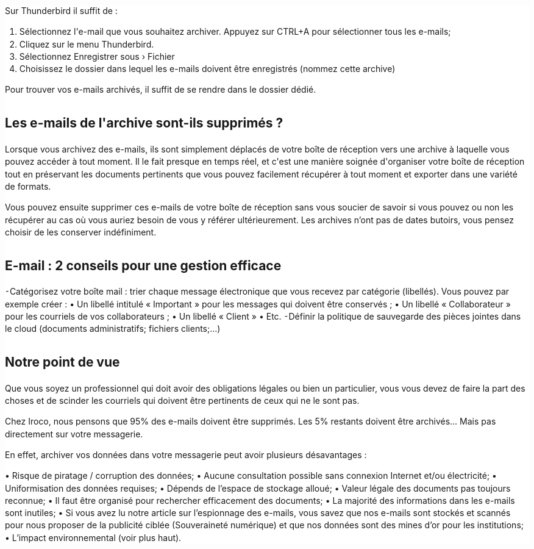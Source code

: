 Sur Thunderbird il suffit de : 

1. Sélectionnez l'e-mail que vous souhaitez archiver. Appuyez sur CTRL+A pour sélectionner tous les e-mails;
2. Cliquez sur le menu Thunderbird.
3. Sélectionnez Enregistrer sous › Fichier
4. Choisissez le dossier dans lequel les e-mails doivent être enregistrés (nommez cette archive)

Pour trouver vos e-mails archivés, il suffit de se rendre dans le dossier dédié.

## Les e-mails de l'archive sont-ils supprimés ?

Lorsque vous archivez des e-mails, ils sont simplement déplacés de votre boîte de réception vers une archive à laquelle vous pouvez accéder à tout moment. Il le fait presque en temps réel, et c'est une manière soignée d'organiser votre boîte de réception tout en préservant les documents pertinents que vous pouvez facilement récupérer à tout moment et exporter dans une variété de formats. 

Vous pouvez ensuite supprimer ces e-mails de votre boîte de réception sans vous soucier de savoir si vous pouvez ou non les récupérer au cas où vous auriez besoin de vous y référer ultérieurement. Les archives n’ont pas de dates butoirs, vous pensez choisir de les conserver indéfiniment.

## E-mail : 2 conseils pour une gestion efficace 

⁃Catégorisez votre boîte mail : trier chaque message électronique que vous recevez par catégorie (libellés). Vous pouvez par exemple créer :
• Un libellé intitulé « Important » pour les messages qui doivent être conservés ;
• Un libellé « Collaborateur » pour les courriels de vos collaborateurs ;
• Un libellé « Client » 
• Etc.
⁃Définir la politique de sauvegarde des pièces jointes dans le cloud (documents administratifs; fichiers clients;…)

## Notre point de vue 

Que vous soyez un professionnel qui doit avoir des obligations légales ou bien un particulier, vous vous devez de faire la part des choses et de scinder les courriels qui doivent être pertinents de ceux qui ne le sont pas. 

Chez Iroco, nous pensons que 95% des e-mails doivent être supprimés. Les 5% restants doivent être archivés… Mais pas directement sur votre messagerie. 

En effet, archiver vos données dans votre messagerie peut avoir plusieurs désavantages : 

• Risque de piratage / corruption des données;
• Aucune consultation possible sans connexion Internet et/ou électricité;
• Uniformisation des données requises;
• Dépends de l’espace de stockage alloué;
• Valeur légale des documents pas toujours reconnue;
• Il faut être organisé pour rechercher efficacement des documents;
• La majorité des informations dans les e-mails sont inutiles;
• Si vous avez lu notre article sur l’espionnage des e-mails, vous savez que nos e-mails sont stockés et scannés pour nous proposer de la publicité ciblée (Souveraineté numérique) et que nos données sont des mines d’or pour les institutions;
• L’impact environnemental (voir plus haut).
